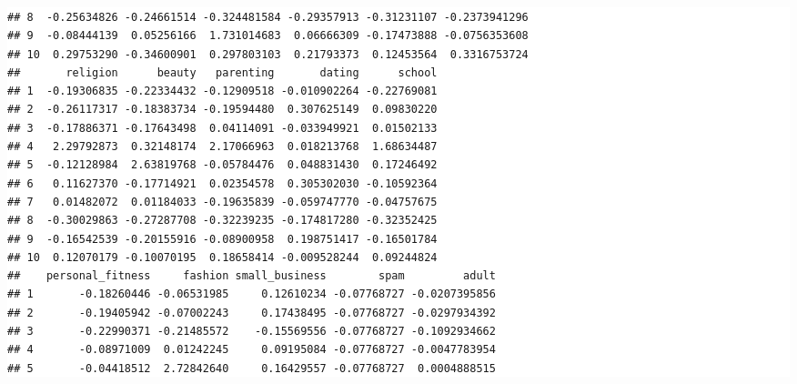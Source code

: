     ## 8  -0.25634826 -0.24661514 -0.324481584 -0.29357913 -0.31231107 -0.2373941296
    ## 9  -0.08444139  0.05256166  1.731014683  0.06666309 -0.17473888 -0.0756353608
    ## 10  0.29753290 -0.34600901  0.297803103  0.21793373  0.12453564  0.3316753724
    ##       religion      beauty   parenting       dating      school
    ## 1  -0.19306835 -0.22334432 -0.12909518 -0.010902264 -0.22769081
    ## 2  -0.26117317 -0.18383734 -0.19594480  0.307625149  0.09830220
    ## 3  -0.17886371 -0.17643498  0.04114091 -0.033949921  0.01502133
    ## 4   2.29792873  0.32148174  2.17066963  0.018213768  1.68634487
    ## 5  -0.12128984  2.63819768 -0.05784476  0.048831430  0.17246492
    ## 6   0.11627370 -0.17714921  0.02354578  0.305302030 -0.10592364
    ## 7   0.01482072  0.01184033 -0.19635839 -0.059747770 -0.04757675
    ## 8  -0.30029863 -0.27287708 -0.32239235 -0.174817280 -0.32352425
    ## 9  -0.16542539 -0.20155916 -0.08900958  0.198751417 -0.16501784
    ## 10  0.12070179 -0.10070195  0.18658414 -0.009528244  0.09244824
    ##    personal_fitness     fashion small_business        spam         adult
    ## 1       -0.18260446 -0.06531985     0.12610234 -0.07768727 -0.0207395856
    ## 2       -0.19405942 -0.07002243     0.17438495 -0.07768727 -0.0297934392
    ## 3       -0.22990371 -0.21485572    -0.15569556 -0.07768727 -0.1092934662
    ## 4       -0.08971009  0.01242245     0.09195084 -0.07768727 -0.0047783954
    ## 5       -0.04418512  2.72842640     0.16429557 -0.07768727  0.0004888515
